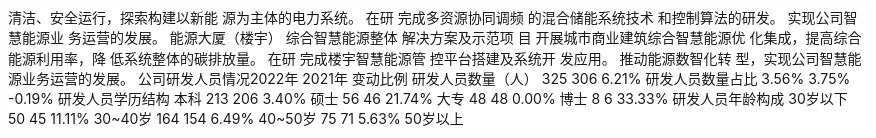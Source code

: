 清洁、安全运行，探索构建以新能
源为主体的电力系统。
在研
完成多资源协同调频
的混合储能系统技术
和控制算法的研发。
实现公司智慧能源业
务运营的发展。
能源大厦（楼宇）
综合智慧能源整体
解决方案及示范项
目
开展城市商业建筑综合智慧能源优
化集成，提高综合能源利用率，降
低系统整体的碳排放量。
在研
完成楼宇智慧能源管
控平台搭建及系统开
发应用。
推动能源数智化转
型，实现公司智慧能
源业务运营的发展。
公司研发人员情况2022年
2021年
变动比例
研发人员数量（人）
325
306
6.21%
研发人员数量占比
3.56%
3.75%
-0.19%
研发人员学历结构
本科
213
206
3.40%
硕士
56
46
21.74%
大专
48
48
0.00%
博士
8
6
33.33%
研发人员年龄构成
30岁以下
50
45
11.11%
30~40岁
164
154
6.49%
40~50岁
75
71
5.63%
50岁以上